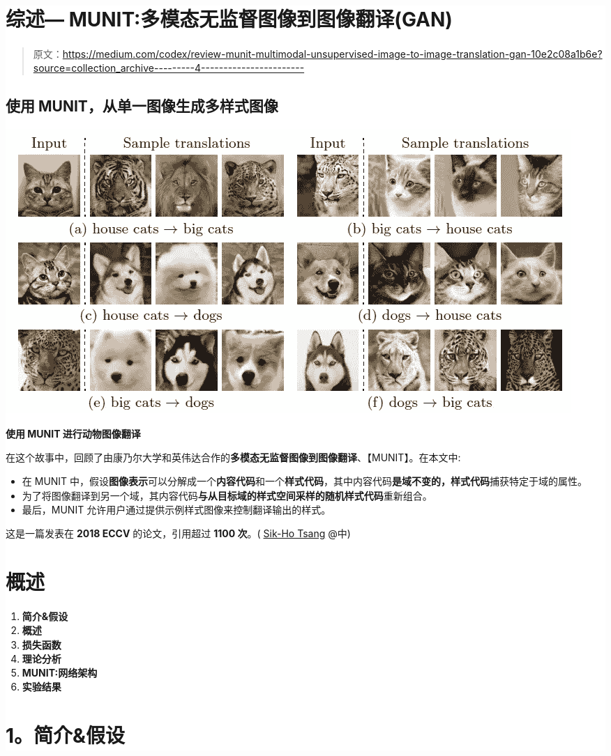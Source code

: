 # 综述— MUNIT:多模态无监督图像到图像翻译(GAN)

> 原文：<https://medium.com/codex/review-munit-multimodal-unsupervised-image-to-image-translation-gan-10e2c08a1b6e?source=collection_archive---------4----------------------->

## 使用 MUNIT，从单一图像生成多样式图像

![](img/def9ae606ab6758f61fe3b58a1da487d.png)

**使用 MUNIT 进行动物图像翻译**

在这个故事中，回顾了由康乃尔大学和英伟达合作的**多模态无监督图像到图像翻译**、【MUNIT】。在本文中:

*   在 MUNIT 中，假设**图像表示**可以分解成一个**内容代码**和一个**样式代码**，其中内容代码**是域不变的，样式代码**捕获特定于域的属性。
*   为了将图像翻译到另一个域，其内容代码**与从目标域的样式空间采样的随机样式代码**重新组合。
*   最后，MUNIT 允许用户通过提供示例样式图像来控制翻译输出的样式。

这是一篇发表在 **2018 ECCV** 的论文，引用超过 **1100 次**。( [Sik-Ho Tsang](https://medium.com/u/aff72a0c1243?source=post_page-----10e2c08a1b6e--------------------------------) @中)

# 概述

1.  **简介&假设**
2.  **概述**
3.  **损失函数**
4.  **理论分析**
5.  **MUNIT:网络架构**
6.  **实验结果**

# **1。简介&假设**
